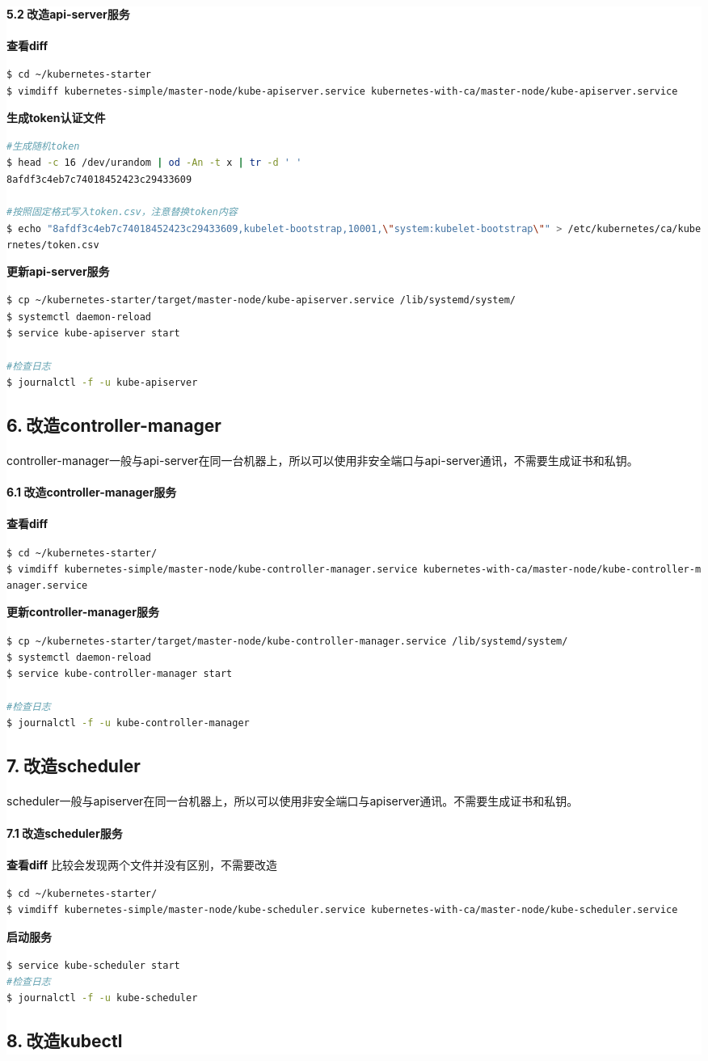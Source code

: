 #### 5.2 改造api-server服务
**查看diff**
```bash
$ cd ~/kubernetes-starter
$ vimdiff kubernetes-simple/master-node/kube-apiserver.service kubernetes-with-ca/master-node/kube-apiserver.service
```
**生成token认证文件**
```bash
#生成随机token
$ head -c 16 /dev/urandom | od -An -t x | tr -d ' '
8afdf3c4eb7c74018452423c29433609

#按照固定格式写入token.csv，注意替换token内容
$ echo "8afdf3c4eb7c74018452423c29433609,kubelet-bootstrap,10001,\"system:kubelet-bootstrap\"" > /etc/kubernetes/ca/kubernetes/token.csv
```
**更新api-server服务**
```bash
$ cp ~/kubernetes-starter/target/master-node/kube-apiserver.service /lib/systemd/system/
$ systemctl daemon-reload
$ service kube-apiserver start

#检查日志
$ journalctl -f -u kube-apiserver
```

## 6. 改造controller-manager
controller-manager一般与api-server在同一台机器上，所以可以使用非安全端口与api-server通讯，不需要生成证书和私钥。
#### 6.1 改造controller-manager服务
**查看diff**
```bash
$ cd ~/kubernetes-starter/
$ vimdiff kubernetes-simple/master-node/kube-controller-manager.service kubernetes-with-ca/master-node/kube-controller-manager.service
```
**更新controller-manager服务**
```bash
$ cp ~/kubernetes-starter/target/master-node/kube-controller-manager.service /lib/systemd/system/
$ systemctl daemon-reload
$ service kube-controller-manager start

#检查日志
$ journalctl -f -u kube-controller-manager
```

## 7. 改造scheduler
scheduler一般与apiserver在同一台机器上，所以可以使用非安全端口与apiserver通讯。不需要生成证书和私钥。
#### 7.1 改造scheduler服务
**查看diff**
比较会发现两个文件并没有区别，不需要改造
```bash
$ cd ~/kubernetes-starter/
$ vimdiff kubernetes-simple/master-node/kube-scheduler.service kubernetes-with-ca/master-node/kube-scheduler.service
```
**启动服务**
```bash
$ service kube-scheduler start
#检查日志
$ journalctl -f -u kube-scheduler
```
## 8. 改造kubectl